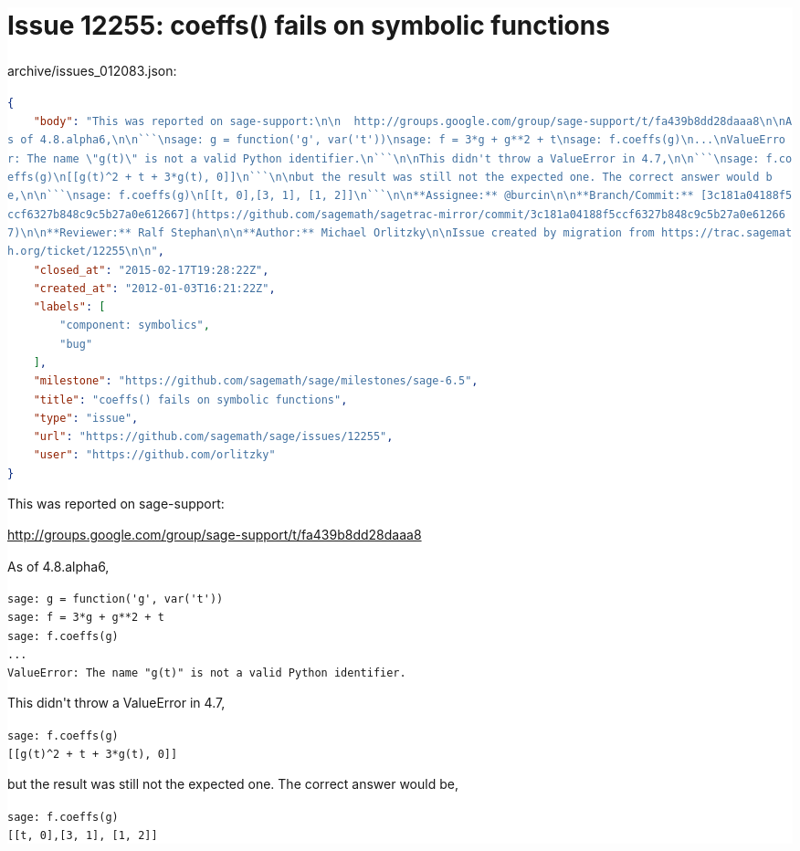 # Issue 12255: coeffs() fails on symbolic functions

archive/issues_012083.json:
```json
{
    "body": "This was reported on sage-support:\n\n  http://groups.google.com/group/sage-support/t/fa439b8dd28daaa8\n\nAs of 4.8.alpha6,\n\n```\nsage: g = function('g', var('t'))\nsage: f = 3*g + g**2 + t\nsage: f.coeffs(g)\n...\nValueError: The name \"g(t)\" is not a valid Python identifier.\n```\n\nThis didn't throw a ValueError in 4.7,\n\n```\nsage: f.coeffs(g)\n[[g(t)^2 + t + 3*g(t), 0]]\n```\n\nbut the result was still not the expected one. The correct answer would be,\n\n```\nsage: f.coeffs(g)\n[[t, 0],[3, 1], [1, 2]]\n```\n\n**Assignee:** @burcin\n\n**Branch/Commit:** [3c181a04188f5ccf6327b848c9c5b27a0e612667](https://github.com/sagemath/sagetrac-mirror/commit/3c181a04188f5ccf6327b848c9c5b27a0e612667)\n\n**Reviewer:** Ralf Stephan\n\n**Author:** Michael Orlitzky\n\nIssue created by migration from https://trac.sagemath.org/ticket/12255\n\n",
    "closed_at": "2015-02-17T19:28:22Z",
    "created_at": "2012-01-03T16:21:22Z",
    "labels": [
        "component: symbolics",
        "bug"
    ],
    "milestone": "https://github.com/sagemath/sage/milestones/sage-6.5",
    "title": "coeffs() fails on symbolic functions",
    "type": "issue",
    "url": "https://github.com/sagemath/sage/issues/12255",
    "user": "https://github.com/orlitzky"
}
```
This was reported on sage-support:

  http://groups.google.com/group/sage-support/t/fa439b8dd28daaa8

As of 4.8.alpha6,

```
sage: g = function('g', var('t'))
sage: f = 3*g + g**2 + t
sage: f.coeffs(g)
...
ValueError: The name "g(t)" is not a valid Python identifier.
```

This didn't throw a ValueError in 4.7,

```
sage: f.coeffs(g)
[[g(t)^2 + t + 3*g(t), 0]]
```

but the result was still not the expected one. The correct answer would be,

```
sage: f.coeffs(g)
[[t, 0],[3, 1], [1, 2]]
```
